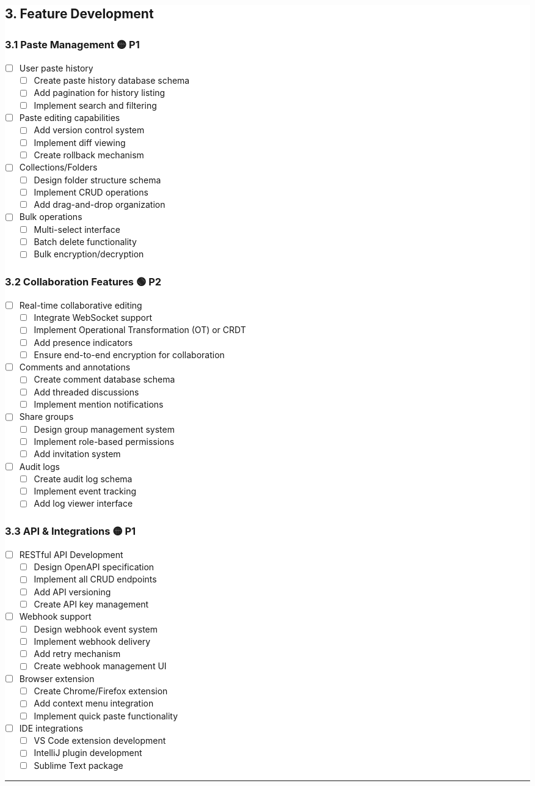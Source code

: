 
## 3. Feature Development

### 3.1 Paste Management 🟡 P1
- [ ] User paste history
  - [ ] Create paste history database schema
  - [ ] Add pagination for history listing
  - [ ] Implement search and filtering
- [ ] Paste editing capabilities
  - [ ] Add version control system
  - [ ] Implement diff viewing
  - [ ] Create rollback mechanism
- [ ] Collections/Folders
  - [ ] Design folder structure schema
  - [ ] Implement CRUD operations
  - [ ] Add drag-and-drop organization
- [ ] Bulk operations
  - [ ] Multi-select interface
  - [ ] Batch delete functionality
  - [ ] Bulk encryption/decryption

### 3.2 Collaboration Features 🟢 P2
- [ ] Real-time collaborative editing
  - [ ] Integrate WebSocket support
  - [ ] Implement Operational Transformation (OT) or CRDT
  - [ ] Add presence indicators
  - [ ] Ensure end-to-end encryption for collaboration
- [ ] Comments and annotations
  - [ ] Create comment database schema
  - [ ] Add threaded discussions
  - [ ] Implement mention notifications
- [ ] Share groups
  - [ ] Design group management system
  - [ ] Implement role-based permissions
  - [ ] Add invitation system
- [ ] Audit logs
  - [ ] Create audit log schema
  - [ ] Implement event tracking
  - [ ] Add log viewer interface

### 3.3 API & Integrations 🟡 P1
- [ ] RESTful API Development
  - [ ] Design OpenAPI specification
  - [ ] Implement all CRUD endpoints
  - [ ] Add API versioning
  - [ ] Create API key management
- [ ] Webhook support
  - [ ] Design webhook event system
  - [ ] Implement webhook delivery
  - [ ] Add retry mechanism
  - [ ] Create webhook management UI
- [ ] Browser extension
  - [ ] Create Chrome/Firefox extension
  - [ ] Add context menu integration
  - [ ] Implement quick paste functionality
- [ ] IDE integrations
  - [ ] VS Code extension development
  - [ ] IntelliJ plugin development
  - [ ] Sublime Text package

---